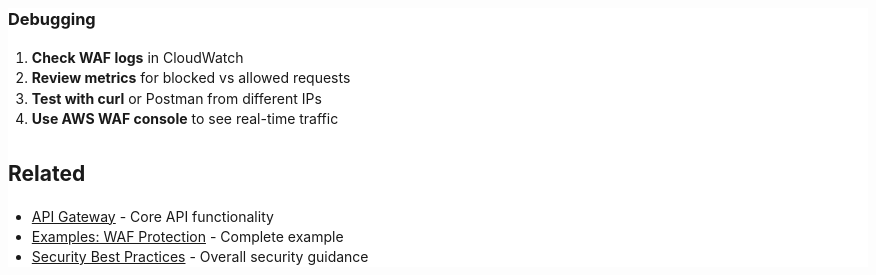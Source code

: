 ### Debugging

1. **Check WAF logs** in CloudWatch
2. **Review metrics** for blocked vs allowed requests
3. **Test with curl** or Postman from different IPs
4. **Use AWS WAF console** to see real-time traffic

## Related

- [API Gateway](./api.md) - Core API functionality
- [Examples: WAF Protection](../examples/waf-protection.md) - Complete example
- [Security Best Practices](../guide/security.md) - Overall security guidance